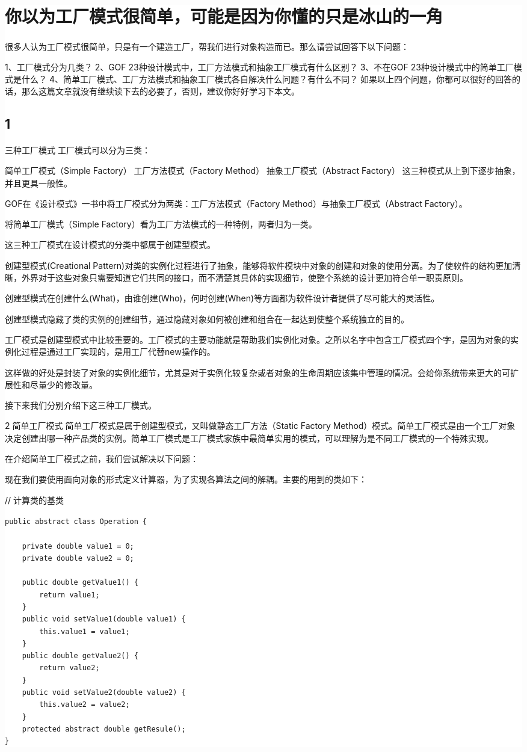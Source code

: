 # 你以为工厂模式很简单，可能是因为你懂的只是冰山的一角



很多人认为工厂模式很简单，只是有一个建造工厂，帮我们进行对象构造而已。那么请尝试回答下以下问题：

1、工厂模式分为几类？
2、GOF 23种设计模式中，工厂方法模式和抽象工厂模式有什么区别？
3、不在GOF 23种设计模式中的简单工厂模式是什么？
4、简单工厂模式、工厂方法模式和抽象工厂模式各自解决什么问题？有什么不同？
如果以上四个问题，你都可以很好的回答的话，那么这篇文章就没有继续读下去的必要了，否则，建议你好好学习下本文。

## 1
三种工厂模式
工厂模式可以分为三类：

简单工厂模式（Simple Factory）
工厂方法模式（Factory Method）
抽象工厂模式（Abstract Factory）
这三种模式从上到下逐步抽象，并且更具一般性。

GOF在《设计模式》一书中将工厂模式分为两类：工厂方法模式（Factory Method）与抽象工厂模式（Abstract Factory）。

将简单工厂模式（Simple Factory）看为工厂方法模式的一种特例，两者归为一类。

这三种工厂模式在设计模式的分类中都属于创建型模式。

创建型模式(Creational Pattern)对类的实例化过程进行了抽象，能够将软件模块中对象的创建和对象的使用分离。为了使软件的结构更加清晰，外界对于这些对象只需要知道它们共同的接口，而不清楚其具体的实现细节，使整个系统的设计更加符合单一职责原则。

创建型模式在创建什么(What)，由谁创建(Who)，何时创建(When)等方面都为软件设计者提供了尽可能大的灵活性。

创建型模式隐藏了类的实例的创建细节，通过隐藏对象如何被创建和组合在一起达到使整个系统独立的目的。

工厂模式是创建型模式中比较重要的。工厂模式的主要功能就是帮助我们实例化对象。之所以名字中包含工厂模式四个字，是因为对象的实例化过程是通过工厂实现的，是用工厂代替new操作的。

这样做的好处是封装了对象的实例化细节，尤其是对于实例化较复杂或者对象的生命周期应该集中管理的情况。会给你系统带来更大的可扩展性和尽量少的修改量。

接下来我们分别介绍下这三种工厂模式。

2
简单工厂模式
简单工厂模式是属于创建型模式，又叫做静态工厂方法（Static Factory Method）模式。简单工厂模式是由一个工厂对象决定创建出哪一种产品类的实例。简单工厂模式是工厂模式家族中最简单实用的模式，可以理解为是不同工厂模式的一个特殊实现。

在介绍简单工厂模式之前，我们尝试解决以下问题：

现在我们要使用面向对象的形式定义计算器，为了实现各算法之间的解耦。主要的用到的类如下：

// 计算类的基类
```
public abstract class Operation {

    private double value1 = 0;
    private double value2 = 0;

    public double getValue1() {
        return value1;
    }
    public void setValue1(double value1) {
        this.value1 = value1;
    }
    public double getValue2() {
        return value2;
    }
    public void setValue2(double value2) {
        this.value2 = value2;
    }
    protected abstract double getResule();
}
```